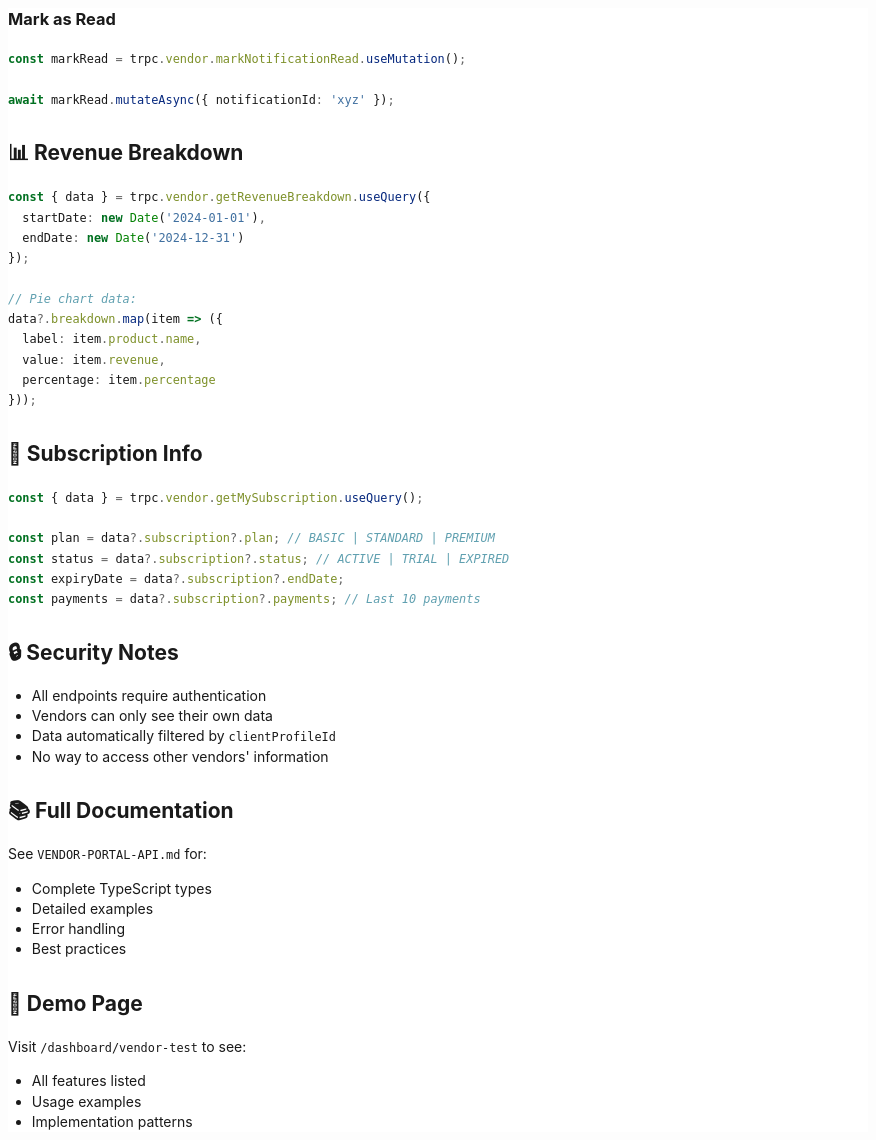 ### Mark as Read
```typescript
const markRead = trpc.vendor.markNotificationRead.useMutation();

await markRead.mutateAsync({ notificationId: 'xyz' });
```

## 📊 Revenue Breakdown
```typescript
const { data } = trpc.vendor.getRevenueBreakdown.useQuery({
  startDate: new Date('2024-01-01'),
  endDate: new Date('2024-12-31')
});

// Pie chart data:
data?.breakdown.map(item => ({
  label: item.product.name,
  value: item.revenue,
  percentage: item.percentage
}));
```

## 👤 Subscription Info
```typescript
const { data } = trpc.vendor.getMySubscription.useQuery();

const plan = data?.subscription?.plan; // BASIC | STANDARD | PREMIUM
const status = data?.subscription?.status; // ACTIVE | TRIAL | EXPIRED
const expiryDate = data?.subscription?.endDate;
const payments = data?.subscription?.payments; // Last 10 payments
```

## 🔒 Security Notes

- All endpoints require authentication
- Vendors can only see their own data
- Data automatically filtered by `clientProfileId`
- No way to access other vendors' information

## 📚 Full Documentation

See `VENDOR-PORTAL-API.md` for:
- Complete TypeScript types
- Detailed examples
- Error handling
- Best practices

## 🎨 Demo Page

Visit `/dashboard/vendor-test` to see:
- All features listed
- Usage examples
- Implementation patterns
